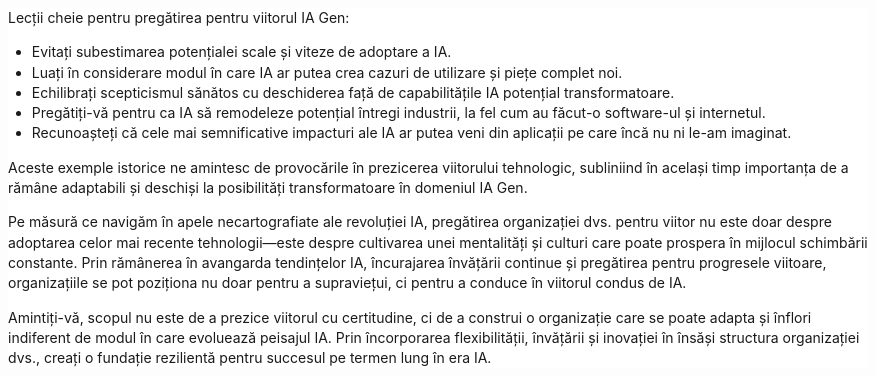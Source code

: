 Lecții cheie pentru pregătirea pentru viitorul IA Gen:
- Evitați subestimarea potențialei scale și viteze de adoptare a IA.
- Luați în considerare modul în care IA ar putea crea cazuri de utilizare și piețe complet noi.
- Echilibrați scepticismul sănătos cu deschiderea față de capabilitățile IA potențial transformatoare.
- Pregătiți-vă pentru ca IA să remodeleze potențial întregi industrii, la fel cum au făcut-o software-ul și internetul.
- Recunoașteți că cele mai semnificative impacturi ale IA ar putea veni din aplicații pe care încă nu ni le-am imaginat.

Aceste exemple istorice ne amintesc de provocările în prezicerea viitorului tehnologic, subliniind în același timp importanța de a rămâne adaptabili și deschiși la posibilități transformatoare în domeniul IA Gen.


Pe măsură ce navigăm în apele necartografiate ale revoluției IA, pregătirea organizației dvs. pentru viitor nu este doar despre adoptarea celor mai recente tehnologii—este despre cultivarea unei mentalități și culturi care poate prospera în mijlocul schimbării constante. Prin rămânerea în avangarda tendințelor IA, încurajarea învățării continue și pregătirea pentru progresele viitoare, organizațiile se pot poziționa nu doar pentru a supraviețui, ci pentru a conduce în viitorul condus de IA.

Amintiți-vă, scopul nu este de a prezice viitorul cu certitudine, ci de a construi o organizație care se poate adapta și înflori indiferent de modul în care evoluează peisajul IA. Prin încorporarea flexibilității, învățării și inovației în însăși structura organizației dvs., creați o fundație rezilientă pentru succesul pe termen lung în era IA.